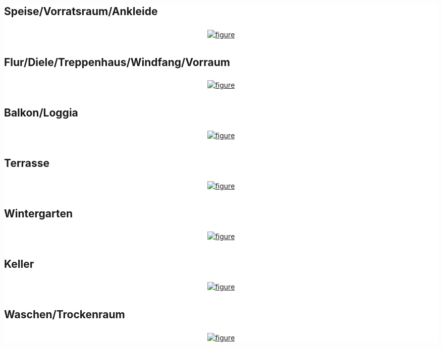 ## Speise/Vorratsraum/Ankleide
<div style="text-align: center; margin: 20px 0;">
  <a href="/10_speise.jpg" data-lightbox="example-1">
    <img src="/10_speise.jpg" alt="figure" style="width: 700px;" />
  </a>
</div>

## Flur/Diele/Treppenhaus/Windfang/Vorraum
<div style="text-align: center; margin: 20px 0;">
  <a href="/11_flur.jpg" data-lightbox="example-1">
    <img src="/11_flur.jpg" alt="figure" style="width: 700px;" />
  </a>
</div>

## Balkon/Loggia
<div style="text-align: center; margin: 20px 0;">
  <a href="/12_balkon.jpg" data-lightbox="example-1">
    <img src="/12_balkon.jpg" alt="figure" style="width: 700px;" />
  </a>
</div>

## Terrasse
<div style="text-align: center; margin: 20px 0;">
  <a href="/13_terrasse.jpg" data-lightbox="example-1">
    <img src="/13_terrasse.jpg" alt="figure" style="width: 700px;" />
  </a>
</div>

## Wintergarten
<div style="text-align: center; margin: 20px 0;">
  <a href="/14_wintergarten_new.jpg" data-lightbox="example-1">
    <img src="/14_wintergarten_new.jpg" alt="figure" style="width: 700px;" />
  </a>
</div>

## Keller
<div style="text-align: center; margin: 20px 0;">
  <a href="/15_keller.jpg" data-lightbox="example-1">
    <img src="/15_keller.jpg" alt="figure" style="width: 700px;" />
  </a>
</div>

## Waschen/Trockenraum
<div style="text-align: center; margin: 20px 0;">
  <a href="/waschküche_new.jpg" data-lightbox="example-1">
    <img src="/waschküche_new.jpg" alt="figure" style="width: 700px;" />
  </a>
</div>
